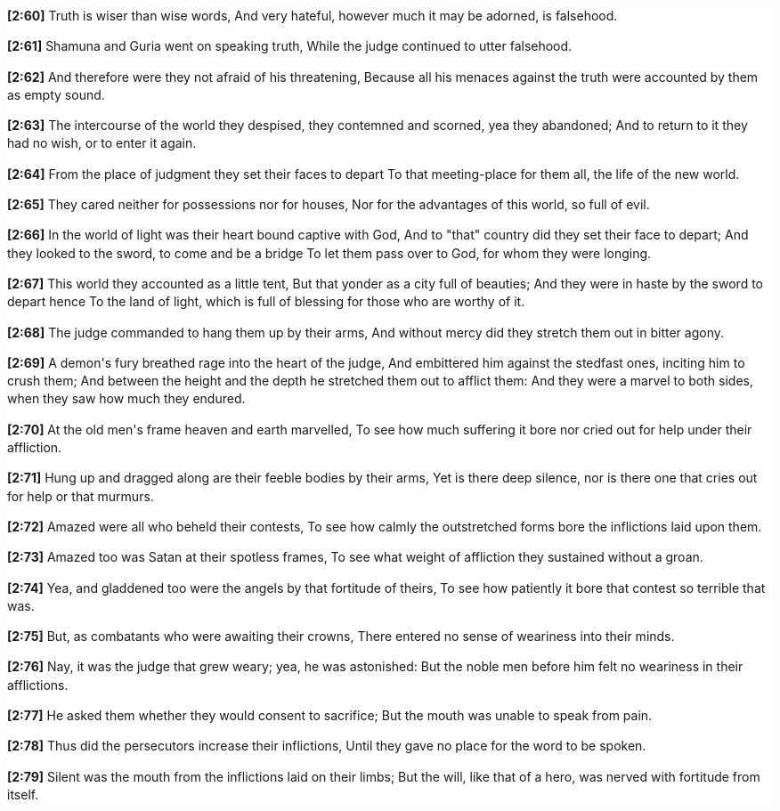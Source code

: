**[2:60]** Truth is wiser than wise words,  And very hateful, however much it may be adorned, is falsehood.

**[2:61]** Shamuna and Guria went on speaking truth,  While the judge continued to utter falsehood.

**[2:62]** And therefore were they not afraid of his threatening,  Because all his menaces against the truth were accounted by them as empty sound.

**[2:63]** The intercourse of the world they despised, they contemned and scorned, yea they abandoned;  And to return to it they had no wish, or to enter it again.

**[2:64]** From the place of judgment they set their faces to depart  To that meeting-place for them all, the life of the new world.

**[2:65]** They cared neither for possessions nor for houses,  Nor for the advantages of this world, so full of evil.

**[2:66]** In the world of light was their heart bound captive with God,  And to "that" country did they set their face to depart;  And they looked to the sword, to come and be a bridge  To let them pass over to God, for whom they were longing.

**[2:67]** This world they accounted as a little tent,  But that yonder as a city full of beauties;  And they were in haste by the sword to depart hence  To the land of light, which is full of blessing for those who are worthy of it.

**[2:68]** The judge commanded to hang them up by their arms,  And without mercy did they stretch them out in bitter agony.

**[2:69]** A demon's fury breathed rage into the heart of the judge,  And embittered him against the stedfast ones, inciting him to crush them;  And between the height and the depth he stretched them out to afflict them:  And they were a marvel to both sides, when they saw how much they endured.

**[2:70]** At the old men's frame heaven and earth marvelled,  To see how much suffering it bore nor cried out for help under their affliction.

**[2:71]** Hung up and dragged along are their feeble bodies by their arms,  Yet is there deep silence, nor is there one that cries out for help or that murmurs.

**[2:72]** Amazed were all who beheld their contests,  To see how calmly the outstretched forms bore the inflictions laid upon them.

**[2:73]** Amazed too was Satan at their spotless frames,  To see what weight of affliction they sustained without a groan.

**[2:74]** Yea, and gladdened too were the angels by that fortitude of theirs,  To see how patiently it bore that contest so terrible that was.

**[2:75]** But, as combatants who were awaiting their crowns,  There entered no sense of weariness into their minds.

**[2:76]** Nay, it was the judge that grew weary; yea, he was astonished:  But the noble men before him felt no weariness in their afflictions.

**[2:77]** He asked them whether they would consent to sacrifice;  But the mouth was unable to speak from pain.

**[2:78]** Thus did the persecutors increase their inflictions,  Until they gave no place for the word to be spoken.

**[2:79]** Silent was the mouth from the inflictions laid on their limbs;  But the will, like that of a hero, was nerved with fortitude from itself.
